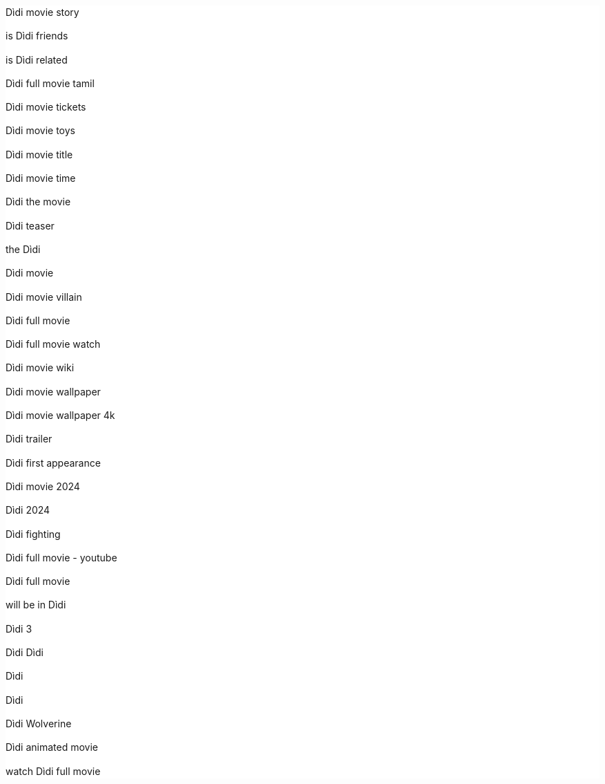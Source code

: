 Dìdi movie story

is Dìdi friends

is Dìdi related

Dìdi full movie tamil

Dìdi movie tickets

Dìdi movie toys

Dìdi movie title

Dìdi movie time

Dìdi the movie

Dìdi teaser

the Dìdi

Dìdi movie

Dìdi movie villain

Dìdi full movie

Dìdi full movie watch

Dìdi movie wiki

Dìdi movie wallpaper

Dìdi movie wallpaper 4k

Dìdi trailer

Dìdi first appearance

Dìdi movie 2024

Dìdi 2024

Dìdi fighting

Dìdi full movie - youtube

Dìdi full movie

will be in Dìdi

Dìdi 3

Dìdi Dìdi

Dìdi

Dìdi

Dìdi Wolverine

Dìdi animated movie

watch Dìdi full movie
